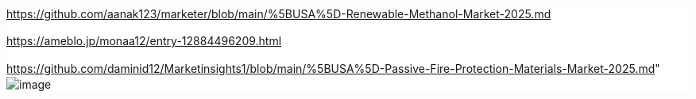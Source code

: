 <a href=https://github.com/aanak123/marketer/blob/main/%5BUSA%5D-Renewable-Methanol-Market-2025.md>https://github.com/aanak123/marketer/blob/main/%5BUSA%5D-Renewable-Methanol-Market-2025.md</a>

<a href=https://ameblo.jp/monaa12/entry-12884496209.html>https://ameblo.jp/monaa12/entry-12884496209.html</a>

<a href=https://github.com/daminid12/Marketinsights1/blob/main/%5BUSA%5D-Passive-Fire-Protection-Materials-Market-2025.md>https://github.com/daminid12/Marketinsights1/blob/main/%5BUSA%5D-Passive-Fire-Protection-Materials-Market-2025.md</a>"
![image](https://github.com/user-attachments/assets/debea53c-222d-4da5-90fd-9836a0dea7ed)
